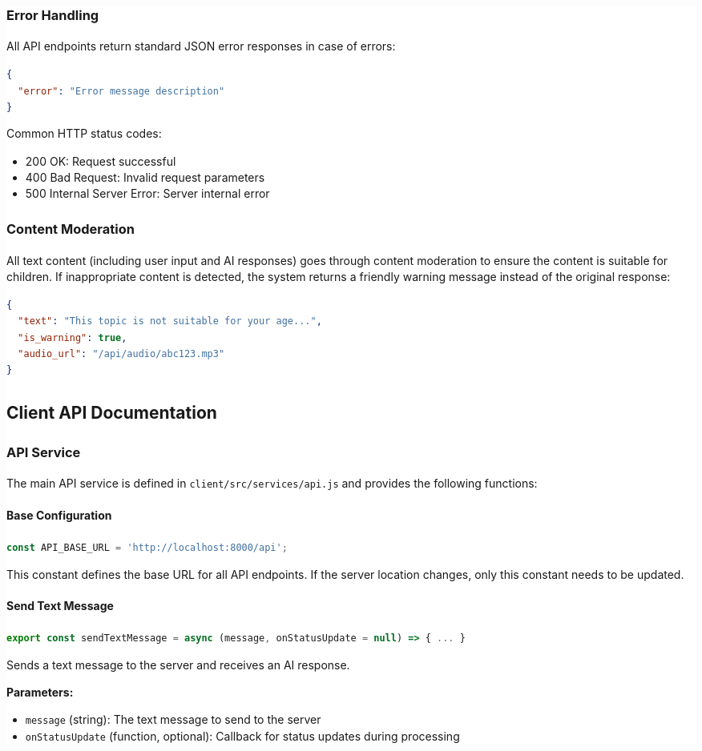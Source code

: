 ### Error Handling

All API endpoints return standard JSON error responses in case of errors:

```json
{
  "error": "Error message description"
}
```

Common HTTP status codes:
- 200 OK: Request successful
- 400 Bad Request: Invalid request parameters
- 500 Internal Server Error: Server internal error

### Content Moderation

All text content (including user input and AI responses) goes through content moderation to ensure the content is suitable for children. If inappropriate content is detected, the system returns a friendly warning message instead of the original response:

```json
{
  "text": "This topic is not suitable for your age...",
  "is_warning": true,
  "audio_url": "/api/audio/abc123.mp3"
}
```

## Client API Documentation

### API Service

The main API service is defined in `client/src/services/api.js` and provides the following functions:

#### Base Configuration

```javascript
const API_BASE_URL = 'http://localhost:8000/api';
```

This constant defines the base URL for all API endpoints. If the server location changes, only this constant needs to be updated.

#### Send Text Message

```javascript
export const sendTextMessage = async (message, onStatusUpdate = null) => { ... }
```

Sends a text message to the server and receives an AI response.

**Parameters:**
- `message` (string): The text message to send to the server
- `onStatusUpdate` (function, optional): Callback for status updates during processing
